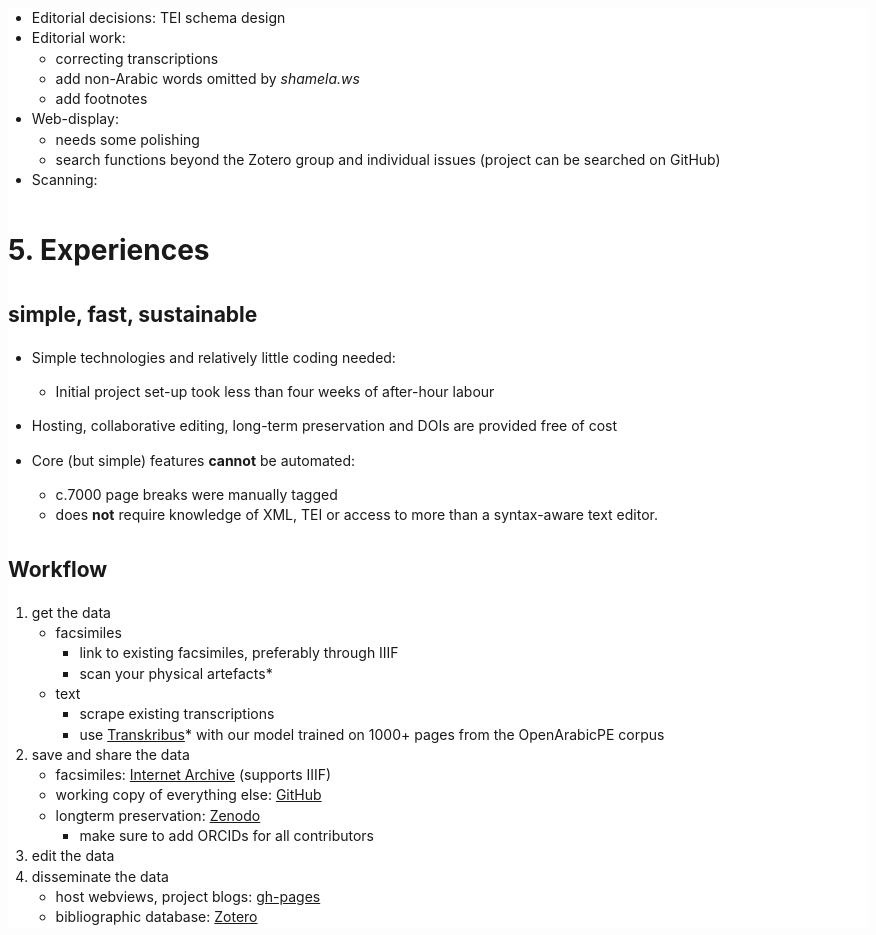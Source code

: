 - Editorial decisions: TEI schema design
    <!-- + TEI is rooted in the western episteme -->
- Editorial work:
    + correcting transcriptions
    + add non-Arabic words omitted by *shamela.ws*
    + add footnotes
- Web-display:
    + needs some polishing
    + search functions beyond the Zotero group and individual issues (project can be searched on GitHub)
- Scanning:

# 5. Experiences
## simple, fast, sustainable

- Simple technologies and relatively little coding needed:
    + Initial project set-up took less than four weeks of after-hour labour
- Hosting, collaborative editing, long-term preservation and DOIs are provided free of cost
- Core (but simple) features **cannot** be automated:
    + c.7000 page breaks were manually tagged
    + does **not** require knowledge of XML, TEI or access to more than a syntax-aware text editor.




   
    <!-- - Muḥammad Rashīd Riḍā's journal *al-Manār*
        + [full text from shamela](http://shamela.ws/index.php/book/6947): 8605 views
        + [imagery from HathiTrust](http://catalog.hathitrust.org/Record/008882663),[imagery / PDFs from the Internet Archive](https://archive.org/details/almanaralmanar), which are linked from [*al-Maktaba al-Waqfiyya*](http://waqfeya.com/book.php?bid=7374)
    -->

## Workflow

1. get the data
    - facsimiles
        + link to existing facsimiles, preferably through IIIF
        + scan your physical artefacts*
    - text
        + scrape existing transcriptions
        + use [Transkribus]()* with our model trained on 1000+ pages from the OpenArabicPE corpus
2. save and share the data
    - facsimiles: [Internet Archive](https://archive.org) (supports IIIF)
    - working copy of everything else: [GitHub](https://github.com/)
    - longterm preservation: [Zenodo](https://zenodo.org/)
        + make sure to add ORCIDs for all contributors
3. edit the data
4. disseminate the data
    - host webviews, project blogs: [gh-pages]()
    - bibliographic database: [Zotero](https://www.zotero.org/groups/openarabicpe/items/)
